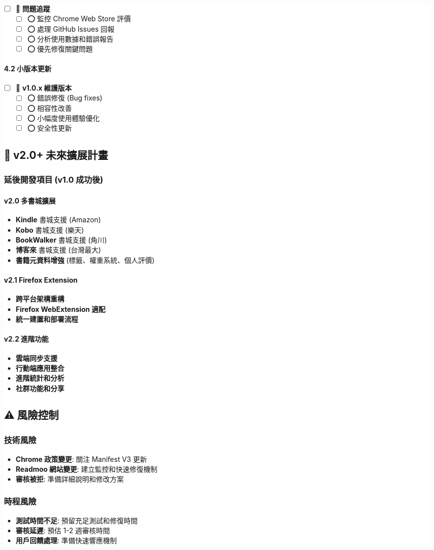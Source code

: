 - [ ] 🔴 **問題追蹤**
  - [ ] ⭕ 監控 Chrome Web Store 評價
  - [ ] ⭕ 處理 GitHub Issues 回報
  - [ ] ⭕ 分析使用數據和錯誤報告
  - [ ] ⭕ 優先修復關鍵問題

#### 4.2 小版本更新

- [ ] 🔴 **v1.0.x 維護版本**
  - [ ] ⭕ 錯誤修復 (Bug fixes)
  - [ ] ⭕ 相容性改善
  - [ ] ⭕ 小幅度使用體驗優化
  - [ ] ⭕ 安全性更新

## 🔮 v2.0+ 未來擴展計畫

### 延後開發項目 (v1.0 成功後)

#### v2.0 多書城擴展

- **Kindle** 書城支援 (Amazon)
- **Kobo** 書城支援 (樂天)
- **BookWalker** 書城支援 (角川)
- **博客來** 書城支援 (台灣最大)
- **書籍元資料增強** (標籤、權重系統、個人評價)

#### v2.1 Firefox Extension

- **跨平台架構重構**
- **Firefox WebExtension 適配**
- **統一建置和部署流程**

#### v2.2 進階功能

- **雲端同步支援**
- **行動端應用整合**
- **進階統計和分析**
- **社群功能和分享**

## ⚠️ 風險控制

### 技術風險

- **Chrome 政策變更**: 關注 Manifest V3 更新
- **Readmoo 網站變更**: 建立監控和快速修復機制
- **審核被拒**: 準備詳細說明和修改方案

### 時程風險

- **測試時間不足**: 預留充足測試和修復時間
- **審核延遲**: 預估 1-2 週審核時間
- **用戶回饋處理**: 準備快速響應機制
